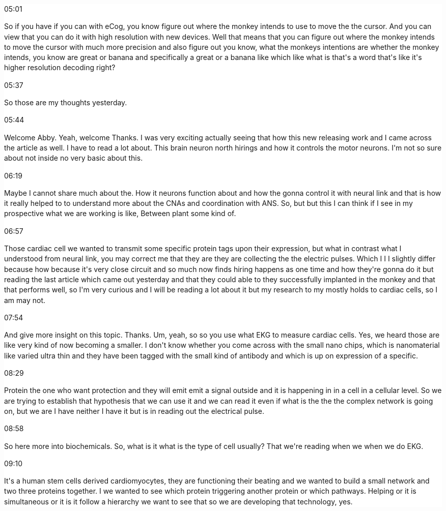 05:01

So if you have if you can with eCog, you know figure out where the monkey intends to use to move the the cursor. And you can view that you can do it with high resolution with new devices. Well that means that you can figure out where the monkey intends to move the cursor with much more precision and also figure out you know, what the monkeys intentions are whether the monkey intends, you know are great or banana and specifically a great or a banana like which like what is that's a word that's like it's higher resolution decoding right?

05:37

So those are my thoughts yesterday.

05:44

Welcome Abby. Yeah, welcome Thanks. I was very exciting actually seeing that how this new releasing work and I came across the article as well. I have to read a lot about. This brain neuron north hirings and how it controls the motor neurons. I'm not so sure about not inside no very basic about this.

06:19

Maybe I cannot share much about the. How it neurons function about and how the gonna control it with neural link and that is how it really helped to to understand more about the CNAs and coordination with ANS. So, but but this I can think if I see in my prospective what we are working is like, Between plant some kind of.

06:57

Those cardiac cell we wanted to transmit some specific protein tags upon their expression, but what in contrast what I understood from neural link, you may correct me that they are they are collecting the the electric pulses. Which I I I slightly differ because how because it's very close circuit and so much now finds hiring happens as one time and how they're gonna do it but reading the last article which came out yesterday and that they could able to they successfully implanted in the monkey and that that performs well, so I'm very curious and I will be reading a lot about it but my research to my mostly holds to cardiac cells, so I am may not.

07:54

And give more insight on this topic. Thanks. Um, yeah, so so you use what EKG to measure cardiac cells. Yes, we heard those are like very kind of now becoming a smaller. I don't know whether you come across with the small nano chips, which is nanomaterial like varied ultra thin and they have been tagged with the small kind of antibody and which is up on expression of a specific.

08:29

Protein the one who want protection and they will emit emit a signal outside and it is happening in in a cell in a cellular level. So we are trying to establish that hypothesis that we can use it and we can read it even if what is the the the complex network is going on, but we are I have neither I have it but is in reading out the electrical pulse.

08:58

So here more into biochemicals. So, what is it what is the type of cell usually? That we're reading when we when we do EKG.

09:10

It's a human stem cells derived cardiomyocytes, they are functioning their beating and we wanted to build a small network and two three proteins together. I we wanted to see which protein triggering another protein or which pathways. Helping or it is simultaneous or it is it follow a hierarchy we want to see that so we are developing that technology, yes.
